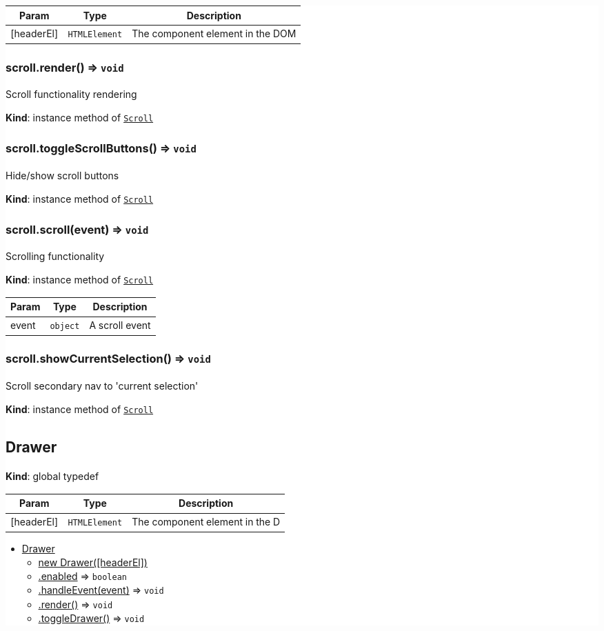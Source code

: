 
| Param | Type | Description |
| --- | --- | --- |
| [headerEl] | <code>HTMLElement</code> | The component element in the DOM |

<a name="Scroll+render"></a>

### scroll.render() ⇒ <code>void</code>
Scroll functionality rendering

**Kind**: instance method of [<code>Scroll</code>](#Scroll)  
<a name="Scroll+toggleScrollButtons"></a>

### scroll.toggleScrollButtons() ⇒ <code>void</code>
Hide/show scroll buttons

**Kind**: instance method of [<code>Scroll</code>](#Scroll)  
<a name="Scroll+scroll"></a>

### scroll.scroll(event) ⇒ <code>void</code>
Scrolling functionality

**Kind**: instance method of [<code>Scroll</code>](#Scroll)  

| Param | Type | Description |
| --- | --- | --- |
| event | <code>object</code> | A scroll event |

<a name="Scroll+showCurrentSelection"></a>

### scroll.showCurrentSelection() ⇒ <code>void</code>
Scroll secondary nav to 'current selection'

**Kind**: instance method of [<code>Scroll</code>](#Scroll)  
<a name="Drawer"></a>

## Drawer
**Kind**: global typedef  

| Param | Type | Description |
| --- | --- | --- |
| [headerEl] | <code>HTMLElement</code> | The component element in the D |


* [Drawer](#Drawer)
    * [new Drawer([headerEl])](#new_Drawer_new)
    * [.enabled](#Drawer+enabled) ⇒ <code>boolean</code>
    * [.handleEvent(event)](#Drawer+handleEvent) ⇒ <code>void</code>
    * [.render()](#Drawer+render) ⇒ <code>void</code>
    * [.toggleDrawer()](#Drawer+toggleDrawer) ⇒ <code>void</code>

<a name="new_Drawer_new"></a>
